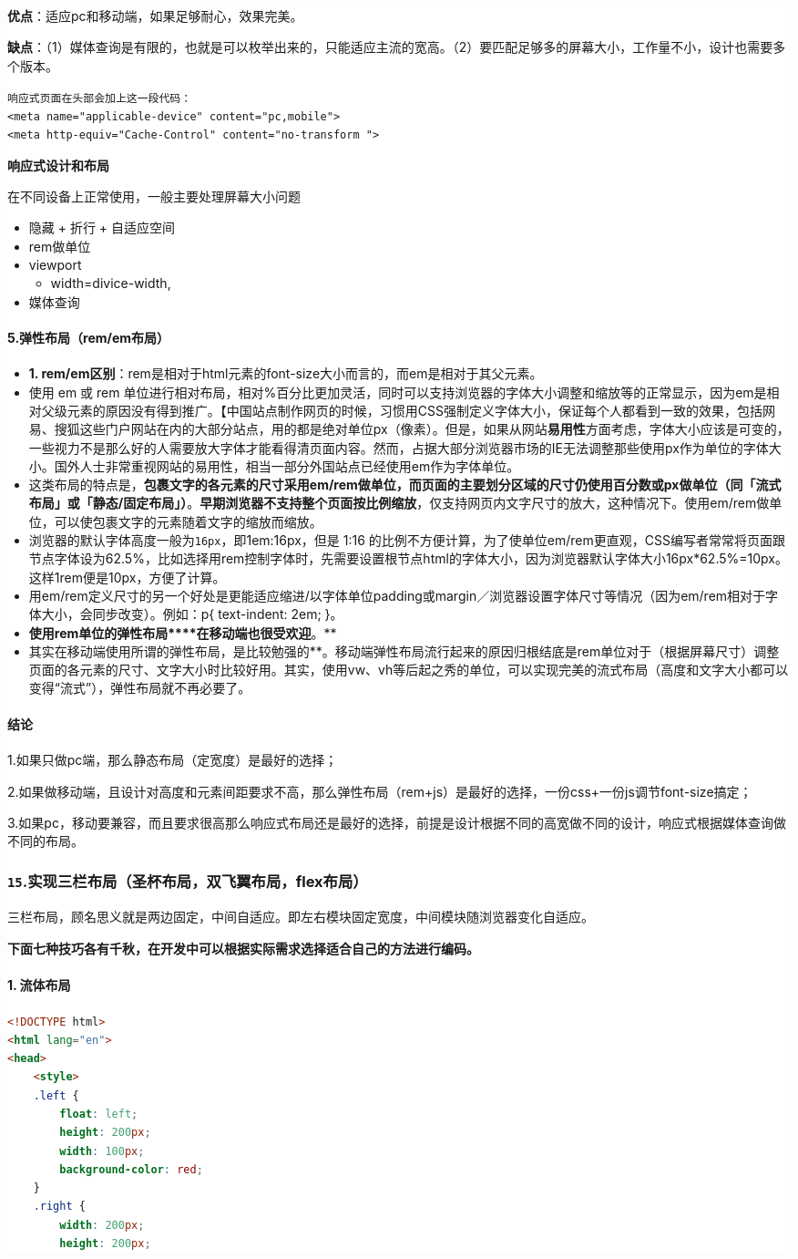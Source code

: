 **优点**：适应pc和移动端，如果足够耐心，效果完美。

**缺点**：（1）媒体查询是有限的，也就是可以枚举出来的，只能适应主流的宽高。（2）要匹配足够多的屏幕大小，工作量不小，设计也需要多个版本。

```
响应式页面在头部会加上这一段代码：
<meta name="applicable-device" content="pc,mobile">
<meta http-equiv="Cache-Control" content="no-transform ">
```

**响应式设计和布局**

在不同设备上正常使用，一般主要处理屏幕大小问题

 - 隐藏 + 折行 + 自适应空间
 - rem做单位
 - viewport
   - width=divice-width,
 - 媒体查询

#### 5.弹性布局（rem/em布局）

- **1. rem/em区别**：rem是相对于html元素的font-size大小而言的，而em是相对于其父元素。
- 使用 em 或 rem 单位进行相对布局，相对%百分比更加灵活，同时可以支持浏览器的字体大小调整和缩放等的正常显示，因为em是相对父级元素的原因没有得到推广。【中国站点制作网页的时候，习惯用CSS强制定义字体大小，保证每个人都看到一致的效果，包括网易、搜狐这些门户网站在内的大部分站点，用的都是绝对单位px（像素）。但是，如果从网站**易用性**方面考虑，字体大小应该是可变的，一些视力不是那么好的人需要放大字体才能看得清页面内容。然而，占据大部分浏览器市场的IE无法调整那些使用px作为单位的字体大小。国外人士非常重视网站的易用性，相当一部分外国站点已经使用em作为字体单位。
- 这类布局的特点是，**包裹文字的各元素的尺寸采用em/rem做单位，而页面的主要划分区域的尺寸仍使用百分数或px做单位（同「流式布局」或「静态/固定布局」）**。**早期浏览器不支持整个页面按比例缩放**，仅支持网页内文字尺寸的放大，这种情况下。使用em/rem做单位，可以使包裹文字的元素随着文字的缩放而缩放。
- 浏览器的默认字体高度一般为`16px`，即1em:16px，但是 1:16 的比例不方便计算，为了使单位em/rem更直观，CSS编写者常常将页面跟节点字体设为62.5%，比如选择用rem控制字体时，先需要设置根节点html的字体大小，因为浏览器默认字体大小16px*62.5%=10px。这样1rem便是10px，方便了计算。
- 用em/rem定义尺寸的另一个好处是更能适应缩进/以字体单位padding或margin／浏览器设置字体尺寸等情况（因为em/rem相对于字体大小，会同步改变）。例如：p{ text-indent: 2em; }。
- **使用rem单位的弹性布局****在移动端也很受欢迎**。**
- 其实在移动端使用所谓的弹性布局，是比较勉强的**。移动端弹性布局流行起来的原因归根结底是rem单位对于（根据屏幕尺寸）调整页面的各元素的尺寸、文字大小时比较好用。其实，使用vw、vh等后起之秀的单位，可以实现完美的流式布局（高度和文字大小都可以变得“流式”），弹性布局就不再必要了。

 

#### 结论

1.如果只做pc端，那么静态布局（定宽度）是最好的选择；

2.如果做移动端，且设计对高度和元素间距要求不高，那么弹性布局（rem+js）是最好的选择，一份css+一份js调节font-size搞定；

3.如果pc，移动要兼容，而且要求很高那么响应式布局还是最好的选择，前提是设计根据不同的高宽做不同的设计，响应式根据媒体查询做不同的布局。





### `15`.实现三栏布局（圣杯布局，双飞翼布局，flex布局）

三栏布局，顾名思义就是两边固定，中间自适应。即左右模块固定宽度，中间模块随浏览器变化自适应。

**下面七种技巧各有千秋，在开发中可以根据实际需求选择适合自己的方法进行编码。**

#### 1. 流体布局

```html
<!DOCTYPE html>
<html lang="en">
<head>
    <style>
	.left {
	    float: left;
	    height: 200px;
	    width: 100px;
	    background-color: red;
	}
	.right {
	    width: 200px;
	    height: 200px;
```